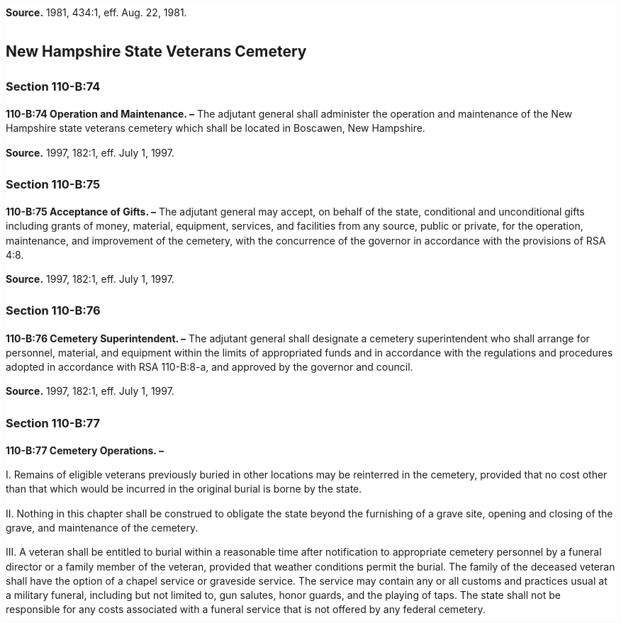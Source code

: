 **Source.** 1981, 434:1, eff. Aug. 22, 1981.

New Hampshire State Veterans Cemetery
-------------------------------------

### Section 110-B:74

 **110-B:74 Operation and Maintenance. –** The adjutant general shall
administer the operation and maintenance of the New Hampshire state
veterans cemetery which shall be located in Boscawen, New Hampshire.

**Source.** 1997, 182:1, eff. July 1, 1997.

### Section 110-B:75

 **110-B:75 Acceptance of Gifts. –** The adjutant general may accept,
on behalf of the state, conditional and unconditional gifts including
grants of money, material, equipment, services, and facilities from any
source, public or private, for the operation, maintenance, and
improvement of the cemetery, with the concurrence of the governor in
accordance with the provisions of RSA 4:8.

**Source.** 1997, 182:1, eff. July 1, 1997.

### Section 110-B:76

 **110-B:76 Cemetery Superintendent. –** The adjutant general shall
designate a cemetery superintendent who shall arrange for personnel,
material, and equipment within the limits of appropriated funds and in
accordance with the regulations and procedures adopted in accordance
with RSA 110-B:8-a, and approved by the governor and council.

**Source.** 1997, 182:1, eff. July 1, 1997.

### Section 110-B:77

 **110-B:77 Cemetery Operations. –**
                                             
 I. Remains of eligible veterans previously buried in other locations
may be reinterred in the cemetery, provided that no cost other than that
which would be incurred in the original burial is borne by the state.
                                             
 II. Nothing in this chapter shall be construed to obligate the state
beyond the furnishing of a grave site, opening and closing of the grave,
and maintenance of the cemetery.
                                             
 III. A veteran shall be entitled to burial within a reasonable time
after notification to appropriate cemetery personnel by a funeral
director or a family member of the veteran, provided that weather
conditions permit the burial. The family of the deceased veteran shall
have the option of a chapel service or graveside service. The service
may contain any or all customs and practices usual at a military
funeral, including but not limited to, gun salutes, honor guards, and
the playing of taps. The state shall not be responsible for any costs
associated with a funeral service that is not offered by any federal
cemetery.
